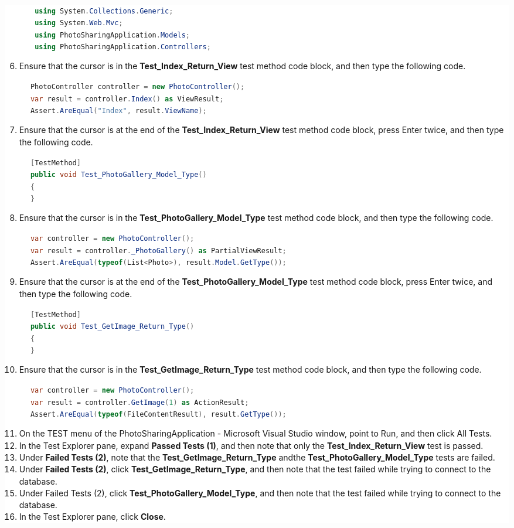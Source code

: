  ```cs
        using System.Collections.Generic;
        using System.Web.Mvc;
        using PhotoSharingApplication.Models;
        using PhotoSharingApplication.Controllers;
```
6. Ensure that the cursor is in the **Test\_Index\_Return\_View** test method code block, and then type the following code.

  ```cs
        PhotoController controller = new PhotoController();
        var result = controller.Index() as ViewResult;
        Assert.AreEqual("Index", result.ViewName);
```
7. Ensure that the cursor is at the end of the **Test\_Index\_Return\_View** test method code block, press Enter twice, and then type the following code.

  ```cs
        [TestMethod]
        public void Test_PhotoGallery_Model_Type()
        {
        }
```
8. Ensure that the cursor is in the **Test\_PhotoGallery\_Model\_Type** test method code block, and then type the following code.

  ```cs
        var controller = new PhotoController();
        var result = controller._PhotoGallery() as PartialViewResult;
        Assert.AreEqual(typeof(List<Photo>), result.Model.GetType());
```
9. Ensure that the cursor is at the end of the **Test\_PhotoGallery\_Model\_Type** test method code block, press Enter twice, and then type the following code.

  ```cs
        [TestMethod]
        public void Test_GetImage_Return_Type()
        {
        }
```
10. Ensure that the cursor is in the **Test\_GetImage\_Return\_Type** test method code block, and then type the following code.

  ```cs
        var controller = new PhotoController();
        var result = controller.GetImage(1) as ActionResult;
        Assert.AreEqual(typeof(FileContentResult), result.GetType());
```
11. On the TEST menu of the PhotoSharingApplication - Microsoft Visual Studio window, point to Run, and then click All Tests.
12. In the Test Explorer pane, expand **Passed Tests (1)**, and then note that only the **Test\_Index\_Return\_View** test is passed.
13. Under **Failed Tests (2)**, note that the **Test\_GetImage\_Return\_Type** andthe **Test\_PhotoGallery\_Model\_Type** tests are failed.
14. Under **Failed Tests (2)**, click **Test\_GetImage\_Return\_Type**, and then note that the test failed while trying to connect to the database.
15. Under Failed Tests (2), click **Test\_PhotoGallery\_Model\_Type**, and then note that the test failed while trying to connect to the database.
16. In the Test Explorer pane, click **Close**.
